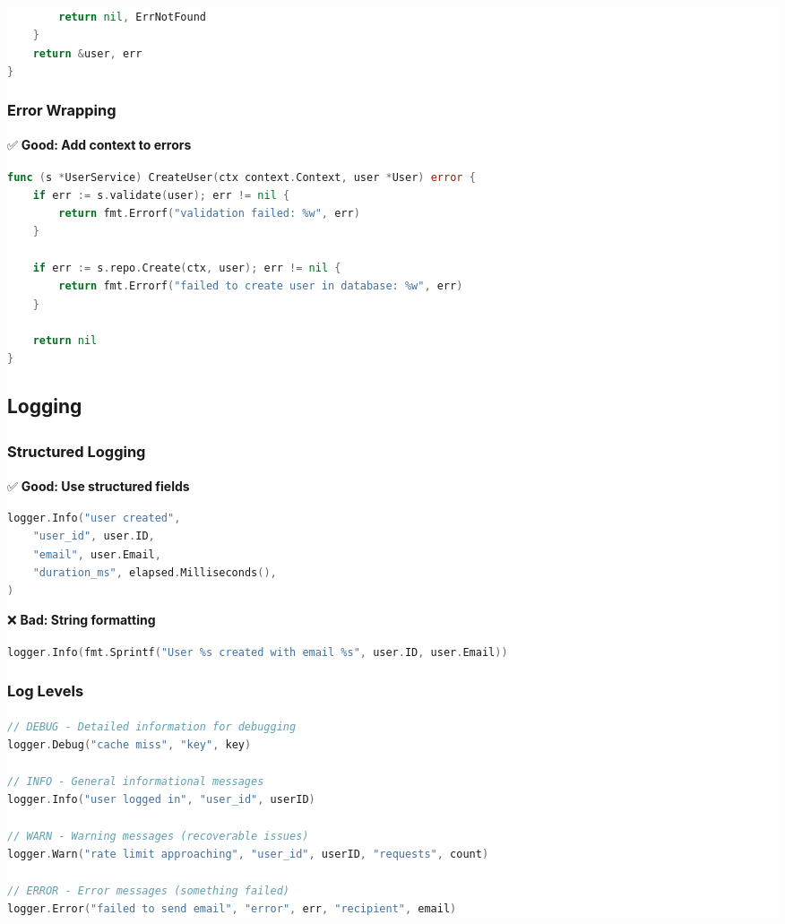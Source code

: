 ```go
        return nil, ErrNotFound
    }
    return &user, err
}
```

### Error Wrapping

✅ **Good: Add context to errors**
```go
func (s *UserService) CreateUser(ctx context.Context, user *User) error {
    if err := s.validate(user); err != nil {
        return fmt.Errorf("validation failed: %w", err)
    }

    if err := s.repo.Create(ctx, user); err != nil {
        return fmt.Errorf("failed to create user in database: %w", err)
    }

    return nil
}
```

## Logging

### Structured Logging

✅ **Good: Use structured fields**
```go
logger.Info("user created",
    "user_id", user.ID,
    "email", user.Email,
    "duration_ms", elapsed.Milliseconds(),
)
```

❌ **Bad: String formatting**
```go
logger.Info(fmt.Sprintf("User %s created with email %s", user.ID, user.Email))
```

### Log Levels

```go
// DEBUG - Detailed information for debugging
logger.Debug("cache miss", "key", key)

// INFO - General informational messages
logger.Info("user logged in", "user_id", userID)

// WARN - Warning messages (recoverable issues)
logger.Warn("rate limit approaching", "user_id", userID, "requests", count)

// ERROR - Error messages (something failed)
logger.Error("failed to send email", "error", err, "recipient", email)
```
